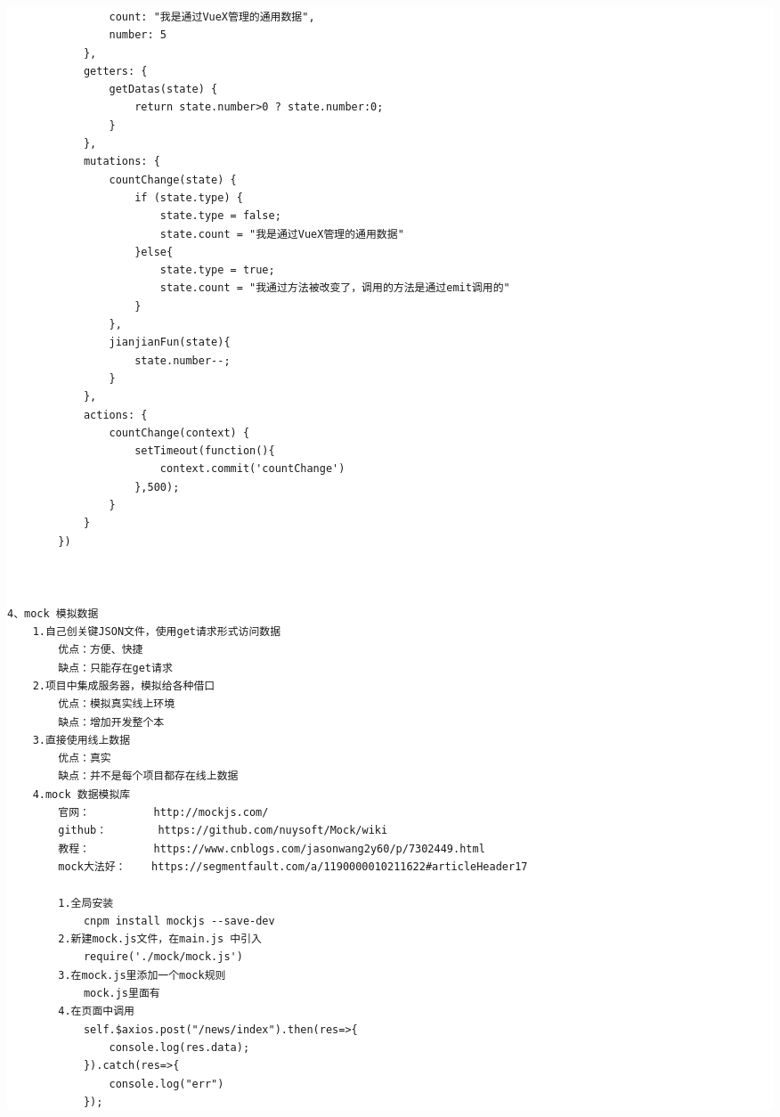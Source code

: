                     count: "我是通过VueX管理的通用数据",
                    number: 5
                },
                getters: {
                    getDatas(state) {
                        return state.number>0 ? state.number:0;
                    }
                },
                mutations: {
                    countChange(state) {
                        if (state.type) {
                            state.type = false;
                            state.count = "我是通过VueX管理的通用数据"
                        }else{
                            state.type = true;
                            state.count = "我通过方法被改变了，调用的方法是通过emit调用的"
                        }
                    },
                    jianjianFun(state){
                        state.number--;
                    }
                },
                actions: {
                    countChange(context) {
                        setTimeout(function(){
                            context.commit('countChange')
                        },500);
                    }
                }
            })



    4、mock 模拟数据
        1.自己创关键JSON文件，使用get请求形式访问数据
            优点：方便、快捷
            缺点：只能存在get请求
        2.项目中集成服务器，模拟给各种借口
            优点：模拟真实线上环境
            缺点：增加开发整个本
        3.直接使用线上数据
            优点：真实
            缺点：并不是每个项目都存在线上数据
        4.mock 数据模拟库
            官网：          http://mockjs.com/
            github：        https://github.com/nuysoft/Mock/wiki
            教程：          https://www.cnblogs.com/jasonwang2y60/p/7302449.html
            mock大法好：    https://segmentfault.com/a/1190000010211622#articleHeader17

            1.全局安装
                cnpm install mockjs --save-dev
            2.新建mock.js文件，在main.js 中引入
                require('./mock/mock.js')
            3.在mock.js里添加一个mock规则
                mock.js里面有
            4.在页面中调用
                self.$axios.post("/news/index").then(res=>{
                    console.log(res.data);
                }).catch(res=>{
                    console.log("err")
                });
